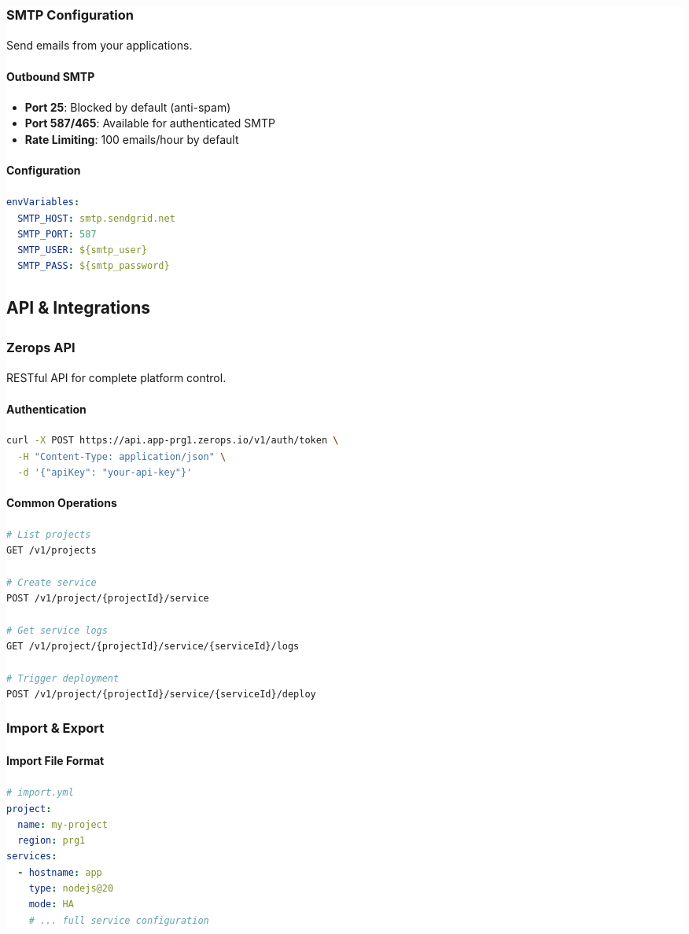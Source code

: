 ### SMTP Configuration
Send emails from your applications.

#### Outbound SMTP
- **Port 25**: Blocked by default (anti-spam)
- **Port 587/465**: Available for authenticated SMTP
- **Rate Limiting**: 100 emails/hour by default

#### Configuration
```yaml
envVariables:
  SMTP_HOST: smtp.sendgrid.net
  SMTP_PORT: 587
  SMTP_USER: ${smtp_user}
  SMTP_PASS: ${smtp_password}
```

## API & Integrations

### Zerops API
RESTful API for complete platform control.

#### Authentication
```bash
curl -X POST https://api.app-prg1.zerops.io/v1/auth/token \
  -H "Content-Type: application/json" \
  -d '{"apiKey": "your-api-key"}'
```

#### Common Operations
```bash
# List projects
GET /v1/projects

# Create service
POST /v1/project/{projectId}/service

# Get service logs
GET /v1/project/{projectId}/service/{serviceId}/logs

# Trigger deployment
POST /v1/project/{projectId}/service/{serviceId}/deploy
```

### Import & Export

#### Import File Format
```yaml
# import.yml
project:
  name: my-project
  region: prg1
services:
  - hostname: app
    type: nodejs@20
    mode: HA
    # ... full service configuration
```

